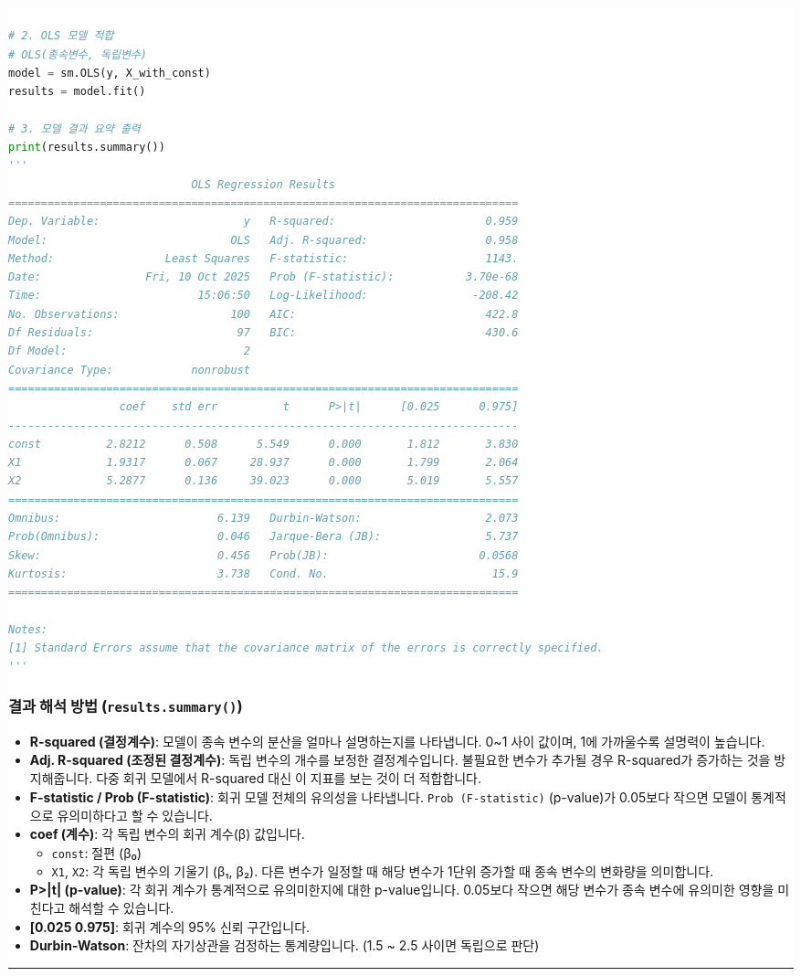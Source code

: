 ```python

# 2. OLS 모델 적합
# OLS(종속변수, 독립변수)
model = sm.OLS(y, X_with_const)
results = model.fit()

# 3. 모델 결과 요약 출력
print(results.summary())
'''
                            OLS Regression Results                            
==============================================================================
Dep. Variable:                      y   R-squared:                       0.959
Model:                            OLS   Adj. R-squared:                  0.958
Method:                 Least Squares   F-statistic:                     1143.
Date:                Fri, 10 Oct 2025   Prob (F-statistic):           3.70e-68
Time:                        15:06:50   Log-Likelihood:                -208.42
No. Observations:                 100   AIC:                             422.8
Df Residuals:                      97   BIC:                             430.6
Df Model:                           2                                         
Covariance Type:            nonrobust                                         
==============================================================================
                 coef    std err          t      P>|t|      [0.025      0.975]
------------------------------------------------------------------------------
const          2.8212      0.508      5.549      0.000       1.812       3.830
X1             1.9317      0.067     28.937      0.000       1.799       2.064
X2             5.2877      0.136     39.023      0.000       5.019       5.557
==============================================================================
Omnibus:                        6.139   Durbin-Watson:                   2.073
Prob(Omnibus):                  0.046   Jarque-Bera (JB):                5.737
Skew:                           0.456   Prob(JB):                       0.0568
Kurtosis:                       3.738   Cond. No.                         15.9
==============================================================================

Notes:
[1] Standard Errors assume that the covariance matrix of the errors is correctly specified.
'''
```

### 결과 해석 방법 (`results.summary()`)
- **R-squared (결정계수)**: 모델이 종속 변수의 분산을 얼마나 설명하는지를 나타냅니다. 0~1 사이 값이며, 1에 가까울수록 설명력이 높습니다.
- **Adj. R-squared (조정된 결정계수)**: 독립 변수의 개수를 보정한 결정계수입니다. 불필요한 변수가 추가될 경우 R-squared가 증가하는 것을 방지해줍니다. 다중 회귀 모델에서 R-squared 대신 이 지표를 보는 것이 더 적합합니다.
- **F-statistic / Prob (F-statistic)**: 회귀 모델 전체의 유의성을 나타냅니다. `Prob (F-statistic)` (p-value)가 0.05보다 작으면 모델이 통계적으로 유의미하다고 할 수 있습니다.
- **coef (계수)**: 각 독립 변수의 회귀 계수(β) 값입니다.
    - `const`: 절편 (β₀)
    - `X1`, `X2`: 각 독립 변수의 기울기 (β₁, β₂). 다른 변수가 일정할 때 해당 변수가 1단위 증가할 때 종속 변수의 변화량을 의미합니다.
- **P>|t| (p-value)**: 각 회귀 계수가 통계적으로 유의미한지에 대한 p-value입니다. 0.05보다 작으면 해당 변수가 종속 변수에 유의미한 영향을 미친다고 해석할 수 있습니다.
- **[0.025 0.975]**: 회귀 계수의 95% 신뢰 구간입니다.
- **Durbin-Watson**: 잔차의 자기상관을 검정하는 통계량입니다. (1.5 ~ 2.5 사이면 독립으로 판단)

---